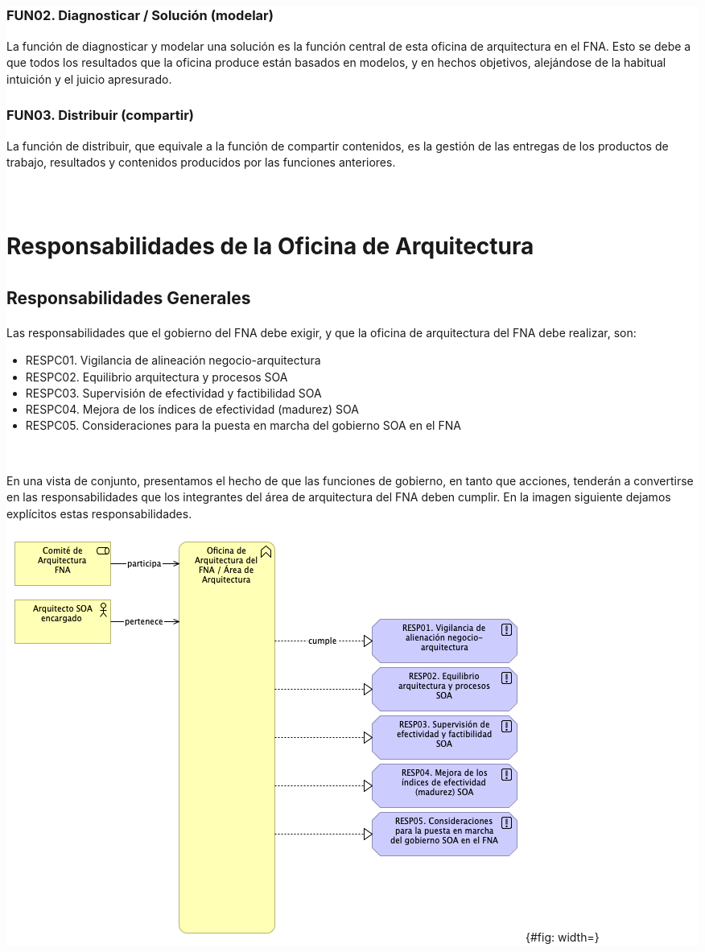 ### FUN02. Diagnosticar / Solución (modelar)
La función de diagnosticar y modelar una solución es la función central de esta oficina de arquitectura en el FNA. Esto se debe a que todos los resultados que la oficina produce están basados en modelos, y en hechos objetivos, alejándose de la habitual intuición y el juicio apresurado.

### FUN03. Distribuir (compartir)
La función de distribuir, que equivale a la función de compartir contenidos, es la gestión de las entregas de los productos de trabajo, resultados y contenidos producidos por las funciones anteriores.

<br>

# Responsabilidades de la Oficina de Arquitectura
## Responsabilidades Generales
Las responsabilidades que el gobierno del FNA debe exigir, y que la oficina de arquitectura del FNA debe realizar, son:

* RESPC01. Vigilancia de alineación negocio-arquitectura
* RESPC02. Equilibrio arquitectura y procesos SOA
* RESPC03. Supervisión de efectividad y factibilidad SOA
* RESPC04. Mejora de los índices de efectividad (madurez) SOA
* RESPC05. Consideraciones para la puesta en marcha del gobierno SOA en el FNA

<br>

En una vista de conjunto, presentamos el hecho de que las funciones de gobierno, en tanto que acciones, tenderán a convertirse en las responsabilidades que los integrantes del área de arquitectura del FNA deben cumplir. En la imagen siguiente dejamos explícitos estas responsabilidades.

![Funciones (responsabilidades) de la Oficina de Arquitectura del FNA. Gobierno SOA, v0.5.](images/responsabilidadgob.png){#fig: width=}
